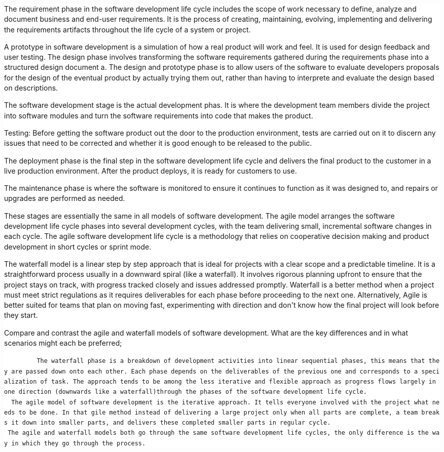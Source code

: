 The requirement phase in the software development life cycle includes the scope of work necessary to define, analyze and document business and end-user requirements. It is the process of creating, maintaining, evolving, implementing and delivering the requirements artifacts throughout the life cycle of a system or project.

A prototype in software development is a simulation of how a real product will work and feel. It is used for design feedback and user testing. The design phase involves transforming the software requirements gathered during the requirements phase into a structured design document a. The design and prototype phase is to allow users of the software to evaluate developers proposals for the design of the eventual product by actually trying them out, rather than having to interprete and evaluate the design based on descriptions.

The software development stage is the actual development phas. It is where the development team members divide the project into software modules and turn the software requirements into code that makes the product.

Testing: Before getting the software product out the door to the production environment, tests are carried out on it to discern any issues that need to be corrected and whether it is good enough to be released to the public.

The deployment phase is the final step in the software development life cycle and delivers the final product to the customer in a live production environment. After the product deploys, it is ready for customers to use.

The maintenance phase is where the software is monitored to ensure it continues to function as it was designed to, and repairs or upgrades are performed as needed.

These stages are essentially the same in all models of software development. 
The agile model arranges the software development life cycle phases into several development cycles, with the team delivering small, incremental software changes in each cycle. The agile software development life cycle is a methodology that relies on cooperative decision making and product development in short cycles or sprint mode.

The waterfall model is a linear step by step approach that is ideal for projects with a clear scope and a predictable timeline. It is a  straightforward process usually in a downward spiral (like a waterfall). It involves rigorous planning upfront to ensure that the project stays on track, with progress tracked closely and issues addressed promptly.
Waterfall is a better method when a project must meet strict regulations as it requires deliverables for each phase before proceeding to the next one. Alternatively, Agile is better suited for teams that plan on moving fast, experimenting with direction and don't know how the final project will look before they start.

Compare and contrast the agile and waterfall models of software development. What are the key differences and in what scenarios might each be preferred;

             The waterfall phase is a breakdown of development activities into linear sequential phases, this means that they are passed down onto each other. Each phase depends on the deliverables of the previous one and corresponds to a specialization of task. The approach tends to be among the less iterative and flexible approach as progress flows largely in one direction (downwards like a waterfall)through the phases of the software development life cycle.
      The agile model of software development is the iterative approach. It tells everyone involved with the project what needs to be done. In that gile method instead of delivering a large project only when all parts are complete, a team breaks it down into smaller parts, and delivers these completed smaller parts in regular cycle.   
     The agile and waterfall models both go through the same software development life cycles, the only difference is the way in which they go through the process.
